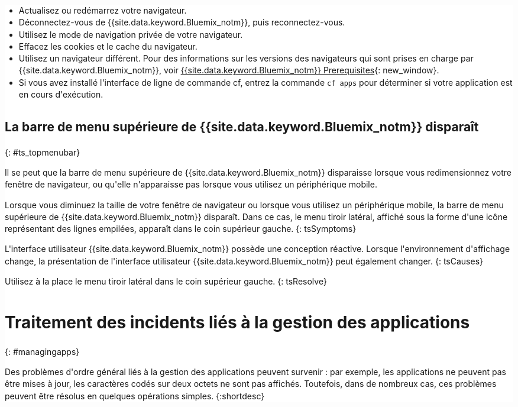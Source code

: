   * Actualisez ou redémarrez votre navigateur.
  * Déconnectez-vous de {{site.data.keyword.Bluemix_notm}}, puis reconnectez-vous.
  * Utilisez le mode de navigation privée de votre navigateur. 
  * Effacez les cookies et le cache du navigateur.
  * Utilisez un navigateur différent. Pour des informations sur les versions des navigateurs qui sont prises en charge par
{{site.data.keyword.Bluemix_notm}}, voir [{{site.data.keyword.Bluemix_notm}} Prerequisites](https://developer.ibm.com/bluemix/support/#prereqs){: new_window}.
  * Si vous avez installé l'interface de ligne de commande cf, entrez la commande `cf apps` pour déterminer si votre
application est en cours d'exécution.
  
  
  
  
  
## La barre de menu supérieure de {{site.data.keyword.Bluemix_notm}} disparaît
{: #ts_topmenubar}

Il se peut que la barre de menu supérieure de {{site.data.keyword.Bluemix_notm}}
disparaisse lorsque vous redimensionnez votre fenêtre de navigateur, ou qu'elle n'apparaisse pas lorsque vous utilisez un périphérique mobile.


Lorsque vous diminuez la taille de votre fenêtre de navigateur ou lorsque
vous utilisez un périphérique mobile, la barre de menu supérieure de
{{site.data.keyword.Bluemix_notm}} disparaît. Dans ce cas, le menu tiroir latéral, affiché
sous la forme d'une icône représentant des lignes empilées, apparaît dans le coin supérieur gauche. 
{: tsSymptoms}

 

L'interface utilisateur
{{site.data.keyword.Bluemix_notm}} possède une conception réactive. Lorsque l'environnement
d'affichage change, la présentation de l'interface utilisateur
{{site.data.keyword.Bluemix_notm}} peut également changer. 
{: tsCauses}
 

Utilisez à la place le menu tiroir latéral dans le coin supérieur gauche.
{: tsResolve}








# Traitement des incidents liés à la gestion des applications
{: #managingapps}

Des problèmes d'ordre général liés à la gestion des applications peuvent survenir : par exemple, les applications ne peuvent pas être mises à
jour, les caractères codés sur deux octets ne sont pas affichés. Toutefois, dans de nombreux cas, ces problèmes peuvent être résolus en quelques opérations simples.
{:shortdesc}
